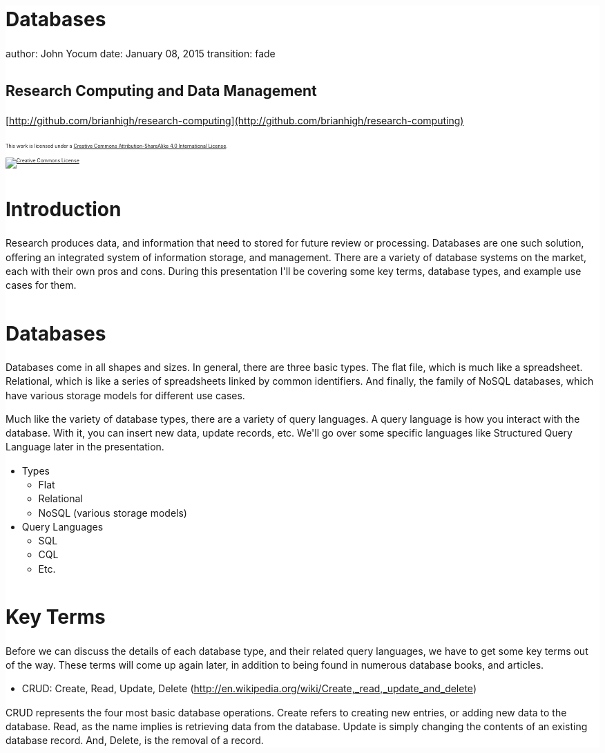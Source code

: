 Databases
========================================================
author: John Yocum
date: January 08, 2015
transition: fade

Research Computing and Data Management
-------------------------------------------------------
[http://github.com/brianhigh/research-computing](http://github.com/brianhigh/research-computing)

<small style="font-size:.5em">
This work is licensed under a <a rel="license" href="http://creativecommons.org/licenses/by-sa/4.0/">Creative Commons Attribution-ShareAlike 4.0 International License</a>.<br />
<a rel="license" href="http://creativecommons.org/licenses/by-sa/4.0/"><img alt="Creative Commons License" style="border-width:0" src="https://i.creativecommons.org/l/by-sa/4.0/88x31.png" /></a>
</small> 

Introduction
========================================================

Research produces data, and information that need to stored for future review or processing. Databases are one such solution, offering an integrated system of information storage, and management. There are a variety of database systems on the market, each with their own pros and cons. During this presentation I'll be covering some key terms, database types, and example use cases for them.

Databases
========================================================

Databases come in all shapes and sizes. In general, there are three basic types. The flat file, which is much like a spreadsheet. Relational, which is like a series of spreadsheets linked by common identifiers. And finally, the family of NoSQL databases, which have various storage models for different use cases.

Much like the variety of database types, there are a variety of query languages. A query language is how you interact with the database. With it, you can insert new data, update records, etc. We'll go over some specific languages like Structured Query Language later in the presentation.

- Types
  - Flat
  - Relational
  - NoSQL (various storage models)
- Query Languages
  - SQL
  - CQL
  - Etc.

Key Terms
========================================================

Before we can discuss the details of each database type, and their related query languages, we have to get some key terms out of the way. These terms will come up again later, in addition to being found in numerous database books, and articles.

- CRUD: Create, Read, Update, Delete (http://en.wikipedia.org/wiki/Create,_read,_update_and_delete)

CRUD represents the four most basic database operations. Create refers to creating new entries, or adding new data to the database. Read, as the name implies is retrieving data from the database. Update is simply changing the contents of an existing database record. And, Delete, is the removal of a record.
